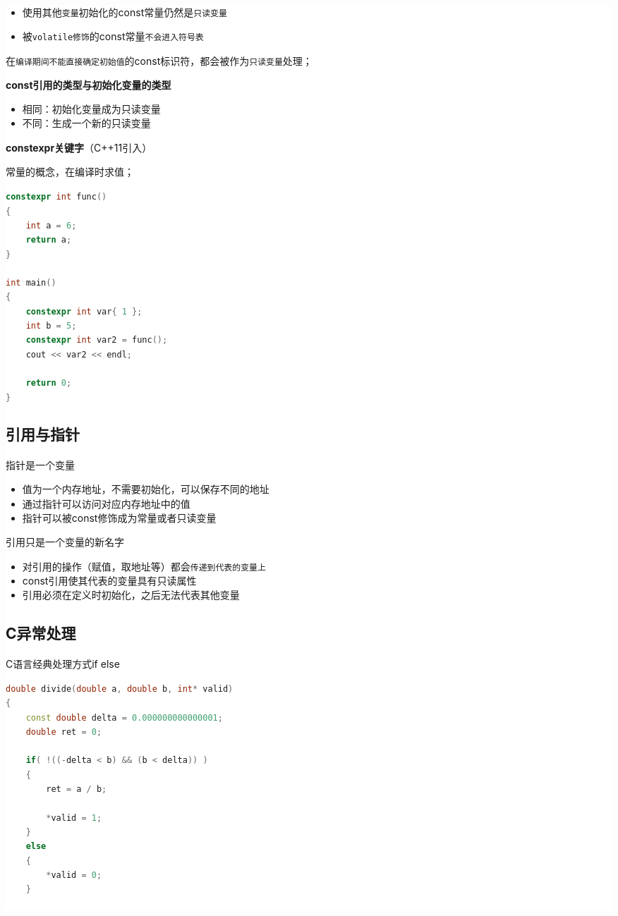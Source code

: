 - 使用其他`变量`初始化的const常量仍然是`只读变量`

- 被`volatile修饰`的const常量`不会进入符号表`

在`编译期间不能直接确定初始值`的const标识符，都会被作为`只读变量`处理；

**const引用的类型与初始化变量的类型**

- 相同：初始化变量成为只读变量
- 不同：生成一个新的只读变量



**constexpr关键字**（C++11引入）

常量的概念，在编译时求值；

```c++
constexpr int func()
{
    int a = 6;
    return a;
}

int main()
{
    constexpr int var{ 1 };
    int b = 5;
    constexpr int var2 = func();
    cout << var2 << endl;

    return 0;
}
```

## 引用与指针

指针是一个变量

- 值为一个内存地址，不需要初始化，可以保存不同的地址
- 通过指针可以访问对应内存地址中的值
- 指针可以被const修饰成为常量或者只读变量

引用只是一个变量的新名字

- 对引用的操作（赋值，取地址等）都会`传递到代表的变量上`
- const引用使其代表的变量具有只读属性
- 引用必须在定义时初始化，之后无法代表其他变量

## C异常处理

C语言经典处理方式if else

```c++
double divide(double a, double b, int* valid)
{
    const double delta = 0.000000000000001;
    double ret = 0;
    
    if( !((-delta < b) && (b < delta)) )
    {
        ret = a / b;
        
        *valid = 1;
    }
    else
    {
        *valid = 0;
    }
    
```